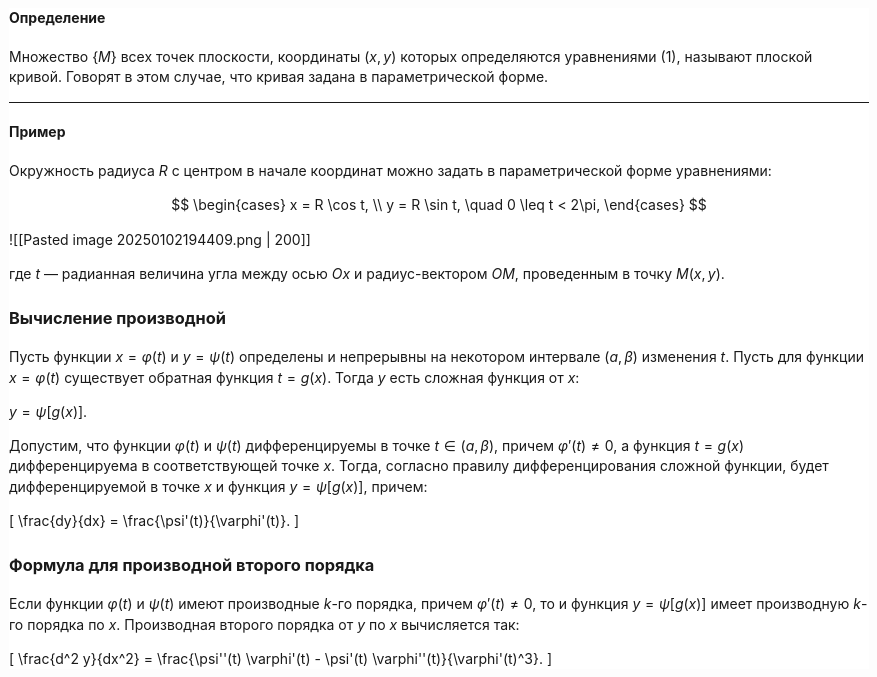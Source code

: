 #### Определение
Множество $\{M\}$ всех точек плоскости, координаты $(x, y)$ которых определяются уравнениями (1), называют плоской кривой. Говорят в этом случае, что кривая задана в параметрической форме.

---
#### Пример

Окружность радиуса $R$ с центром в начале координат можно задать в параметрической форме уравнениями:



$$
\begin{cases}
x = R \cos t, \\
y = R \sin t, \quad 0 \leq t < 2\pi,
\end{cases}
$$

![[Pasted image 20250102194409.png | 200]]

где $t$ — радианная величина угла между осью $Ox$ и радиус-вектором $OM$, проведенным в точку $M(x, y)$.

### Вычисление производной

Пусть функции $x = \varphi(t)$ и $y = \psi(t)$ определены и непрерывны на некотором интервале $(a, \beta)$ изменения $t$. Пусть для функции $x = \varphi(t)$ существует обратная функция $t = g(x)$. Тогда $y$ есть сложная функция от $x$:

$y = \psi[g(x)].$

Допустим, что функции $\varphi(t)$ и $\psi(t)$ дифференцируемы в точке $t \in (a, \beta)$, причем $\varphi'(t) \neq 0$, а функция $t = g(x)$ дифференцируема в соответствующей точке $x$. Тогда, согласно правилу дифференцирования сложной функции, будет дифференцируемой в точке $x$ и функция $y = \psi[g(x)]$, причем:



\[
\frac{dy}{dx} = \frac{\psi'(t)}{\varphi'(t)}.
\]



### Формула для производной второго порядка

Если функции $\varphi(t)$ и $\psi(t)$ имеют производные $k$-го порядка, причем $\varphi'(t) \neq 0$, то и функция $y = \psi[g(x)]$ имеет производную $k$-го порядка по $x$. Производная второго порядка от $y$ по $x$ вычисляется так:



\[
\frac{d^2 y}{dx^2} = \frac{\psi''(t) \varphi'(t) - \psi'(t) \varphi''(t)}{\varphi'(t)^3}.
\]


